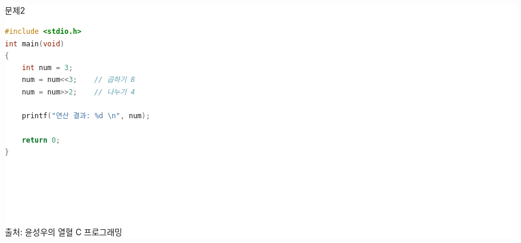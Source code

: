 문제2
```c
#include <stdio.h>
int main(void)
{
    int num = 3;
    num = num<<3;    // 곱하기 8
    num = num>>2;    // 나누기 4
    
    printf("연산 결과: %d \n", num);
    
    return 0;
}
```
<br>
<br>
<br>
<br>
<br>
출처: 윤성우의 열혈 C 프로그래밍
